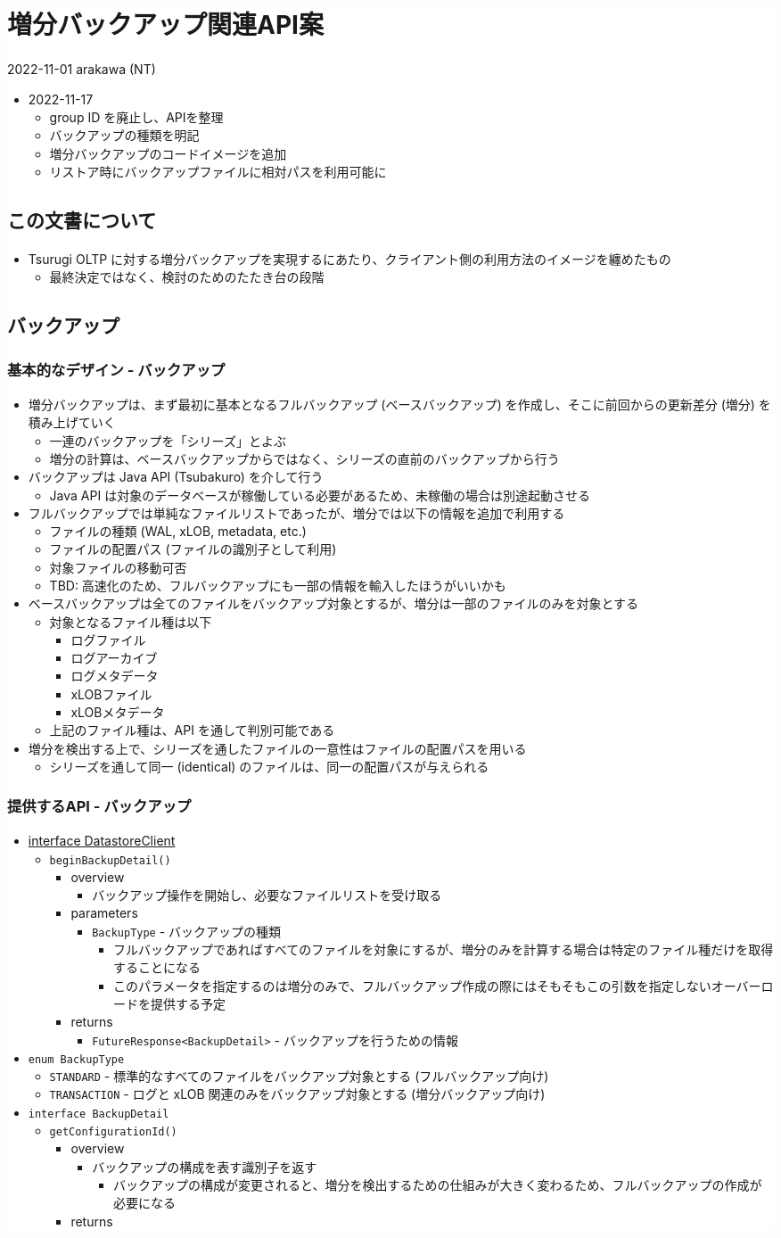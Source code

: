 # 増分バックアップ関連API案

2022-11-01 arakawa (NT)

* 2022-11-17
  * group ID を廃止し、APIを整理
  * バックアップの種類を明記
  * 増分バックアップのコードイメージを追加
  * リストア時にバックアップファイルに相対パスを利用可能に

## この文書について

* Tsurugi OLTP に対する増分バックアップを実現するにあたり、クライアント側の利用方法のイメージを纏めたもの
  * 最終決定ではなく、検討のためのたたき台の段階

## バックアップ

### 基本的なデザイン - バックアップ

* 増分バックアップは、まず最初に基本となるフルバックアップ (ベースバックアップ) を作成し、そこに前回からの更新差分 (増分) を積み上げていく
  * 一連のバックアップを「シリーズ」とよぶ
  * 増分の計算は、ベースバックアップからではなく、シリーズの直前のバックアップから行う
* バックアップは Java API (Tsubakuro) を介して行う
  * Java API は対象のデータベースが稼働している必要があるため、未稼働の場合は別途起動させる
* フルバックアップでは単純なファイルリストであったが、増分では以下の情報を追加で利用する
  * ファイルの種類 (WAL, xLOB, metadata, etc.)
  * ファイルの配置パス (ファイルの識別子として利用)
  * 対象ファイルの移動可否
  * TBD: 高速化のため、フルバックアップにも一部の情報を輸入したほうがいいかも
* ベースバックアップは全てのファイルをバックアップ対象とするが、増分は一部のファイルのみを対象とする
  * 対象となるファイル種は以下
    * ログファイル
    * ログアーカイブ
    * ログメタデータ
    * xLOBファイル
    * xLOBメタデータ
  * 上記のファイル種は、API を通して判別可能である
* 増分を検出する上で、シリーズを通したファイルの一意性はファイルの配置パスを用いる
  * シリーズを通して同一 (identical) のファイルは、同一の配置パスが与えられる

### 提供するAPI - バックアップ

* [interface DatastoreClient](https://github.com/project-tsurugi/tsubakuro/blob/master/modules/session/src/main/java/com/tsurugidb/tsubakuro/datastore/DatastoreClient.java)
  * `beginBackupDetail()`
    * overview
      * バックアップ操作を開始し、必要なファイルリストを受け取る
    * parameters
      * `BackupType` - バックアップの種類
        * フルバックアップであればすべてのファイルを対象にするが、増分のみを計算する場合は特定のファイル種だけを取得することになる
        * このパラメータを指定するのは増分のみで、フルバックアップ作成の際にはそもそもこの引数を指定しないオーバーロードを提供する予定
    * returns
      * `FutureResponse<BackupDetail>` - バックアップを行うための情報
* `enum BackupType`
  * `STANDARD` - 標準的なすべてのファイルをバックアップ対象とする (フルバックアップ向け)
  * `TRANSACTION` - ログと xLOB 関連のみをバックアップ対象とする (増分バックアップ向け)
* `interface BackupDetail`
  * `getConfigurationId()`
    * overview
      * バックアップの構成を表す識別子を返す
        * バックアップの構成が変更されると、増分を検出するための仕組みが大きく変わるため、フルバックアップの作成が必要になる
    * returns